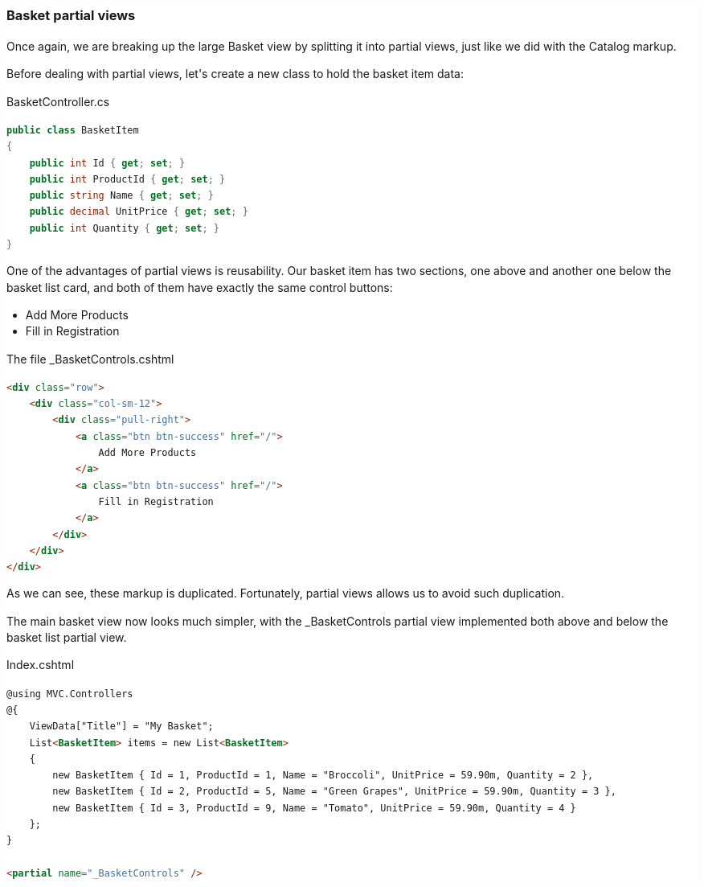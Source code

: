 ### Basket partial views

Once again, we are breaking up the large Basket view by splitting it into partial views, just like we did with the Catalog markup.

Before dealing with partial views, let's create a new class to hold the basket item data:

BasketController.cs

```csharp
public class BasketItem
{
    public int Id { get; set; }
    public int ProductId { get; set; }
    public string Name { get; set; }
    public decimal UnitPrice { get; set; }
    public int Quantity { get; set; }
}
```

One of the advantages of partial views is reusability. Our basket item has two sections, one above and another one below the
basket list card, and both of them have exactly the same control buttons:

* Add More Products
* Fill in Registration

The file _BasketControls.cshtml

```html
﻿<div class="row">
    <div class="col-sm-12">
        <div class="pull-right">
            <a class="btn btn-success" href="/">
                Add More Products
            </a>
            <a class="btn btn-success" href="/">
                Fill in Registration
            </a>
        </div>
    </div>
</div>
```

As we can see, these markup is duplicated. Fortunately, partial views allows us to avoid such duplication. 

The main basket view now looks much simpler, with the _BasketControls partial view implemented both above and below the 
basket list partial view.

Index.cshtml

```html
﻿@using MVC.Controllers
@{
    ViewData["Title"] = "My Basket";
    List<BasketItem> items = new List<BasketItem>
    {
        new BasketItem { Id = 1, ProductId = 1, Name = "Broccoli", UnitPrice = 59.90m, Quantity = 2 },
        new BasketItem { Id = 2, ProductId = 5, Name = "Green Grapes", UnitPrice = 59.90m, Quantity = 3 },
        new BasketItem { Id = 3, ProductId = 9, Name = "Tomato", UnitPrice = 59.90m, Quantity = 4 }
    };
}

<partial name="_BasketControls" />

```